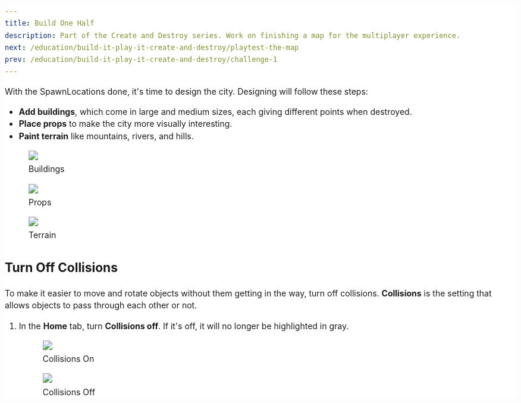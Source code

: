 ```yaml
---
title: Build One Half
description: Part of the Create and Destroy series. Work on finishing a map for the multiplayer experience.
next: /education/build-it-play-it-create-and-destroy/playtest-the-map
prev: /education/build-it-play-it-create-and-destroy/challenge-1
---
```


With the SpawnLocations done, it's time to design the city. Designing will follow these steps:

- **Add buildings**, which come in large and medium sizes, each giving different points when destroyed.
- **Place props** to make the city more visually interesting.
- **Paint terrain** like mountains, rivers, and hills.

<GridContainer numColumns="3">
  <figure>
    <img src="../../assets/education/build-it-play-it-create-and-destroy/buildingExamples_large.jpg" />
    <figcaption>Buildings</figcaption>
  </figure>
  <figure>
    <img src="../../assets/education/build-it-play-it-create-and-destroy/buildingExamples_props.jpg" />
    <figcaption>Props</figcaption>
  </figure>
  <figure>
    <img src="../../assets/education/build-it-play-it-create-and-destroy/show-terrain-360px.jpg" />
    <figcaption>Terrain</figcaption>
  </figure>
</GridContainer>

## Turn Off Collisions

To make it easier to move and rotate objects without them getting in the way, turn off collisions. **Collisions** is the setting that allows objects to pass through each other or not.

1. In the **Home** tab, turn **Collisions off**. If it's off, it will no longer be highlighted in gray.

   <GridContainer numColumns="2">
     <figure>
       <img src="../../assets/education/build-it-play-it-create-and-destroy/collisionsOn.png" />
       <figcaption>Collisions On</figcaption>
     </figure>
     <figure>
       <img src="../../assets/education/build-it-play-it-create-and-destroy/collisionsOff.png" />
       <figcaption>Collisions Off</figcaption>
     </figure>
   </GridContainer>
